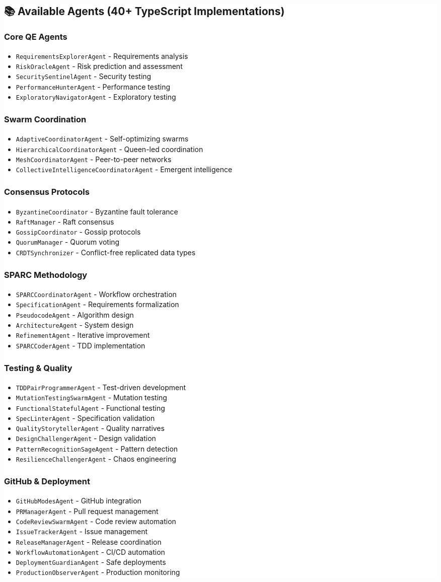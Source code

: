 ## 📚 Available Agents (40+ TypeScript Implementations)

### Core QE Agents
- `RequirementsExplorerAgent` - Requirements analysis
- `RiskOracleAgent` - Risk prediction and assessment
- `SecuritySentinelAgent` - Security testing
- `PerformanceHunterAgent` - Performance testing
- `ExploratoryNavigatorAgent` - Exploratory testing

### Swarm Coordination
- `AdaptiveCoordinatorAgent` - Self-optimizing swarms
- `HierarchicalCoordinatorAgent` - Queen-led coordination
- `MeshCoordinatorAgent` - Peer-to-peer networks
- `CollectiveIntelligenceCoordinatorAgent` - Emergent intelligence

### Consensus Protocols
- `ByzantineCoordinator` - Byzantine fault tolerance
- `RaftManager` - Raft consensus
- `GossipCoordinator` - Gossip protocols
- `QuorumManager` - Quorum voting
- `CRDTSynchronizer` - Conflict-free replicated data types

### SPARC Methodology
- `SPARCCoordinatorAgent` - Workflow orchestration
- `SpecificationAgent` - Requirements formalization
- `PseudocodeAgent` - Algorithm design
- `ArchitectureAgent` - System design
- `RefinementAgent` - Iterative improvement
- `SPARCCoderAgent` - TDD implementation

### Testing & Quality
- `TDDPairProgrammerAgent` - Test-driven development
- `MutationTestingSwarmAgent` - Mutation testing
- `FunctionalStatefulAgent` - Functional testing
- `SpecLinterAgent` - Specification validation
- `QualityStorytellerAgent` - Quality narratives
- `DesignChallengerAgent` - Design validation
- `PatternRecognitionSageAgent` - Pattern detection
- `ResilienceChallengerAgent` - Chaos engineering

### GitHub & Deployment
- `GitHubModesAgent` - GitHub integration
- `PRManagerAgent` - Pull request management
- `CodeReviewSwarmAgent` - Code review automation
- `IssueTrackerAgent` - Issue management
- `ReleaseManagerAgent` - Release coordination
- `WorkflowAutomationAgent` - CI/CD automation
- `DeploymentGuardianAgent` - Safe deployments
- `ProductionObserverAgent` - Production monitoring
